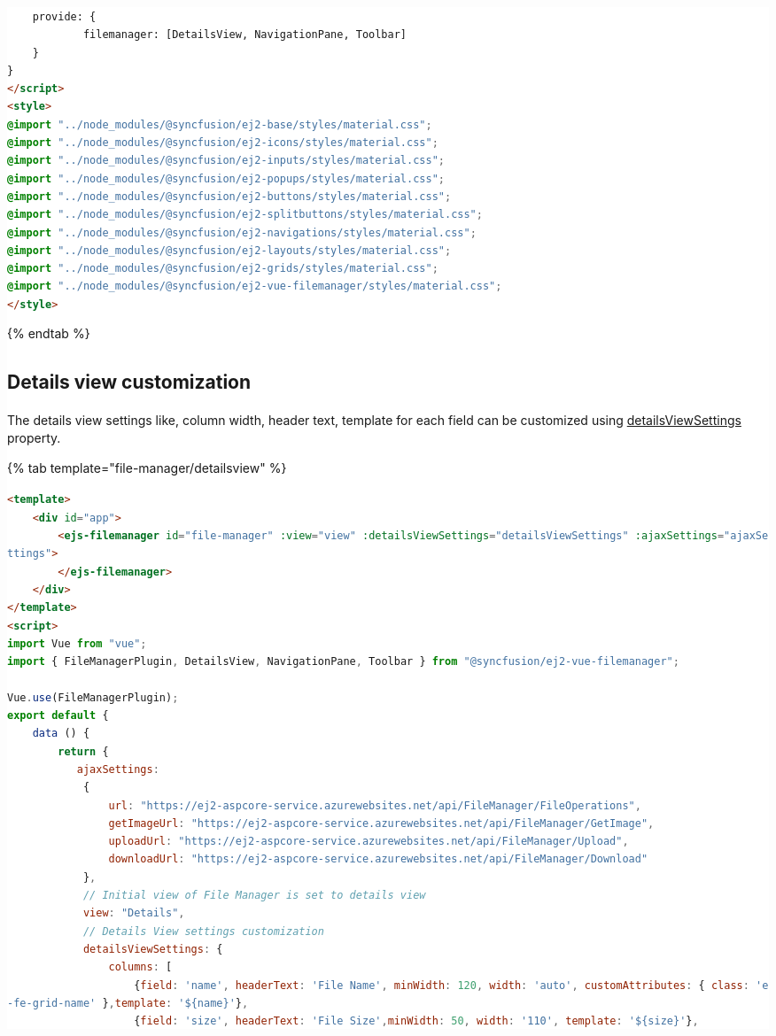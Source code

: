 ```html
    provide: {
            filemanager: [DetailsView, NavigationPane, Toolbar]
    }
}
</script>
<style>
@import "../node_modules/@syncfusion/ej2-base/styles/material.css";
@import "../node_modules/@syncfusion/ej2-icons/styles/material.css";
@import "../node_modules/@syncfusion/ej2-inputs/styles/material.css";
@import "../node_modules/@syncfusion/ej2-popups/styles/material.css";
@import "../node_modules/@syncfusion/ej2-buttons/styles/material.css";
@import "../node_modules/@syncfusion/ej2-splitbuttons/styles/material.css";
@import "../node_modules/@syncfusion/ej2-navigations/styles/material.css";
@import "../node_modules/@syncfusion/ej2-layouts/styles/material.css";
@import "../node_modules/@syncfusion/ej2-grids/styles/material.css";
@import "../node_modules/@syncfusion/ej2-vue-filemanager/styles/material.css";
</style>
```

{% endtab %}

## Details view customization

The details view settings like, column width, header text, template for each field can be customized using [detailsViewSettings](../api/file-manager/#detailsviewsettings) property.

{% tab template="file-manager/detailsview" %}

```html
<template>
    <div id="app">
        <ejs-filemanager id="file-manager" :view="view" :detailsViewSettings="detailsViewSettings" :ajaxSettings="ajaxSettings">
        </ejs-filemanager>
    </div>
</template>
<script>
import Vue from "vue";
import { FileManagerPlugin, DetailsView, NavigationPane, Toolbar } from "@syncfusion/ej2-vue-filemanager";

Vue.use(FileManagerPlugin);
export default {
    data () {
        return {
           ajaxSettings:
            {
                url: "https://ej2-aspcore-service.azurewebsites.net/api/FileManager/FileOperations",
                getImageUrl: "https://ej2-aspcore-service.azurewebsites.net/api/FileManager/GetImage",
                uploadUrl: "https://ej2-aspcore-service.azurewebsites.net/api/FileManager/Upload",
                downloadUrl: "https://ej2-aspcore-service.azurewebsites.net/api/FileManager/Download"
            },
            // Initial view of File Manager is set to details view
            view: "Details",
            // Details View settings customization
            detailsViewSettings: {
                columns: [
                    {field: 'name', headerText: 'File Name', minWidth: 120, width: 'auto', customAttributes: { class: 'e-fe-grid-name' },template: '${name}'},
                    {field: 'size', headerText: 'File Size',minWidth: 50, width: '110', template: '${size}'},
```